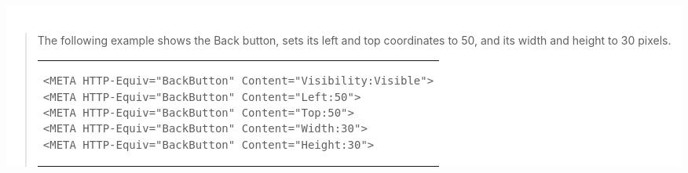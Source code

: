 </table>
<div style="display:none"><textarea id="txtMETATemplateW">&lt;!-- 
The BackButton META Tag is an action tag used to set the parameters of the Back Button. When clicked, the Back button will navigate to the previously loaded page, if any.
--&gt;

&lt;!-- &lt;META HTTP-Equiv="BackButton" Content="Left:[Value]"&gt; --&gt;      &lt;!-- Sets the X position of the Back Button. --&gt;
&lt;!-- &lt;META HTTP-Equiv="BackButton" Content="Top:[Value]"&gt; --&gt;      &lt;!-- Sets the Y position of the BackButton. --&gt;
&lt;!-- &lt;META HTTP-Equiv="BackButton" Content="Height:[Value]"&gt; --&gt;      &lt;!-- Sets the height of the Back Button. --&gt;
&lt;!-- &lt;META HTTP-Equiv="BackButton" Content="Width:[Value]"&gt; --&gt;      &lt;!-- Sets the width of the Back Button. --&gt;
&lt;!-- &lt;META HTTP-Equiv="BackButton" Content="ImageUp:[Value]"&gt; --&gt;      &lt;!-- Sets the image to be displayed when the Back Button is in the up state.  See Remarks. --&gt;
&lt;!-- &lt;META HTTP-Equiv="BackButton" Content="ImageDown:[Value]"&gt; --&gt;      &lt;!-- Sets the image to be displayed when the Back Button is in the down state.  See Remarks. --&gt;
&lt;!-- &lt;META HTTP-Equiv="BackButton" Content="Visibility:[Value]"&gt; --&gt;      &lt;!-- Sets the visibility of the back button. --&gt;</textarea></div>
<div style="display:none"><textarea id="txtJavascriptTemplateW">&lt;script&gt;
/*
The BackButton META Tag is an action tag used to set the parameters of the Back Button. When clicked, the Back button will navigate to the previously loaded page, if any.
*/

function doBackButtonInit()
{
var objGeneric = new ActiveXObject("PocketBrowser.Generic");

//objGeneric.InvokeMETAFunction('BackButton', 'Left:[Value]');      /* Sets the X position of the Back Button. */
//objGeneric.InvokeMETAFunction('BackButton', 'Top:[Value]');      /* Sets the Y position of the BackButton. */
//objGeneric.InvokeMETAFunction('BackButton', 'Height:[Value]');      /* Sets the height of the Back Button. */
//objGeneric.InvokeMETAFunction('BackButton', 'Width:[Value]');      /* Sets the width of the Back Button. */
//objGeneric.InvokeMETAFunction('BackButton', 'ImageUp:[Value]');      /* Sets the image to be displayed when the Back Button is in the up state.  See Remarks. */
//objGeneric.InvokeMETAFunction('BackButton', 'ImageDown:[Value]');      /* Sets the image to be displayed when the Back Button is in the down state.  See Remarks. */
//objGeneric.InvokeMETAFunction('BackButton', 'Visibility:[Value]');      /* Sets the visibility of the back button. */

}
&lt;/script&gt;</textarea></div>
</blockquote><br></div>
<div id="ExamplesSpan" style="display:block">
<blockquote>
<p>The following example shows the Back button, sets its left and top coordinates to 50, and its width and height to 30 pixels.</p>
<table class="clsSyntax" cellspacing="1" cellpadding="3" width="95%">
<tr>
<td>
<pre class="clsSyntaxCells">
&lt;META HTTP-Equiv="BackButton" Content="Visibility:Visible"&gt;
&lt;META HTTP-Equiv="BackButton" Content="Left:50"&gt;
&lt;META HTTP-Equiv="BackButton" Content="Top:50"&gt;
&lt;META HTTP-Equiv="BackButton" Content="Width:30"&gt;
&lt;META HTTP-Equiv="BackButton" Content="Height:30"&gt;
</pre>
</td>
</tr>
</table>